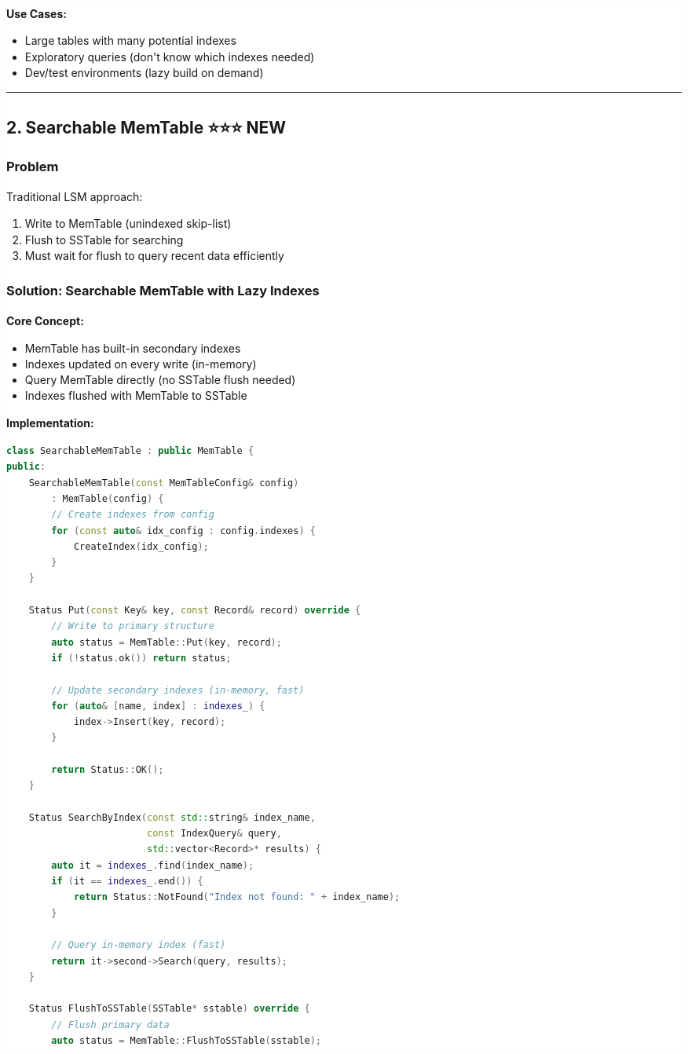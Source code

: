 **Use Cases:**
- Large tables with many potential indexes
- Exploratory queries (don't know which indexes needed)
- Dev/test environments (lazy build on demand)

---

## 2. Searchable MemTable ⭐⭐⭐ NEW

### Problem
Traditional LSM approach:
1. Write to MemTable (unindexed skip-list)
2. Flush to SSTable for searching
3. Must wait for flush to query recent data efficiently

### Solution: Searchable MemTable with Lazy Indexes

**Core Concept:**
- MemTable has built-in secondary indexes
- Indexes updated on every write (in-memory)
- Query MemTable directly (no SSTable flush needed)
- Indexes flushed with MemTable to SSTable

**Implementation:**

```cpp
class SearchableMemTable : public MemTable {
public:
    SearchableMemTable(const MemTableConfig& config)
        : MemTable(config) {
        // Create indexes from config
        for (const auto& idx_config : config.indexes) {
            CreateIndex(idx_config);
        }
    }

    Status Put(const Key& key, const Record& record) override {
        // Write to primary structure
        auto status = MemTable::Put(key, record);
        if (!status.ok()) return status;

        // Update secondary indexes (in-memory, fast)
        for (auto& [name, index] : indexes_) {
            index->Insert(key, record);
        }

        return Status::OK();
    }

    Status SearchByIndex(const std::string& index_name,
                         const IndexQuery& query,
                         std::vector<Record>* results) {
        auto it = indexes_.find(index_name);
        if (it == indexes_.end()) {
            return Status::NotFound("Index not found: " + index_name);
        }

        // Query in-memory index (fast)
        return it->second->Search(query, results);
    }

    Status FlushToSSTable(SSTable* sstable) override {
        // Flush primary data
        auto status = MemTable::FlushToSSTable(sstable);
```